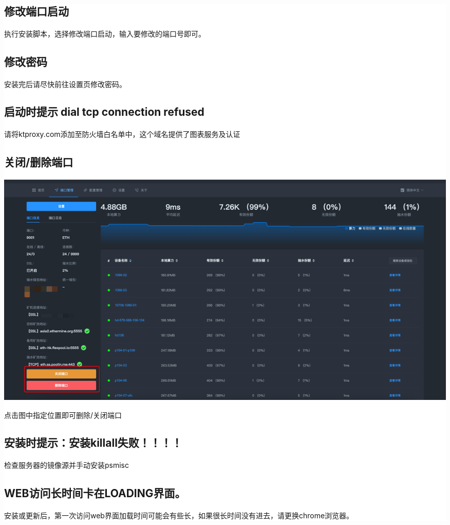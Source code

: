 <span id="q4"></span>
## 修改端口启动
<p>执行安装脚本，选择修改端口启动，输入要修改的端口号即可。</p>

<span id="q5"></span>
## 修改密码
<p>安装完后请尽快前往设置页修改密码。</p>

<span id="q6"></span>
## 启动时提示 dial tcp connection refused
<p>请将ktproxy.com添加至防火墙白名单中，这个域名提供了图表服务及认证</p>

<span id="q7"></span>
## 关闭/删除端口
<img src="./image/t11.png" alt="Logo">
<p>点击图中指定位置即可删除/关闭端口</p>

<span id="q8"></span>
## 安装时提示：安装killall失败！！！！
<p>检查服务器的镜像源并手动安装psmisc</p>

<span id="q9"></span>
## WEB访问长时间卡在LOADING界面。
<p>安装或更新后，第一次访问web界面加载时间可能会有些长，如果很长时间没有进去，请更换chrome浏览器。</p>
